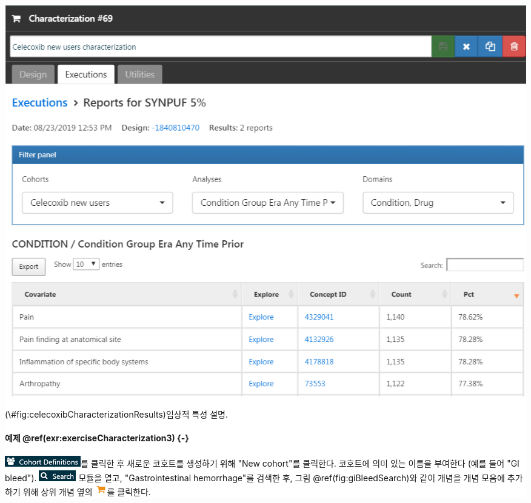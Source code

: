 <img src="images/SuggestedAnswers/celecoxibCharacterizationResults.png" alt="임상적 특성 설명." width="100%" />
<p class="caption">(\#fig:celecoxibCharacterizationResults)임상적 특성 설명.</p>
</div>

#### 예제 \@ref(exr:exerciseCharacterization3) {-}

![](images/Cohorts/cohortdefinition.png)를 클릭한 후 새로운 코호트를 생성하기 위해 "New cohort"를 클릭한다. 코호트에 의미 있는 이름을 부여한다 (예를 들어 "GI bleed"). ![](images/Cohorts/search-2.png) 모듈을 열고, "Gastrointestinal hemorrhage"를 검색한 후, 그림 \@ref(fig:giBleedSearch)와 같이 개념을 개념 모음에 추가하기 위해 상위 개념 옆의 ![](images/Cohorts/shoppingcart.png)를 클릭한다.

<div class="figure" style="text-align: center">